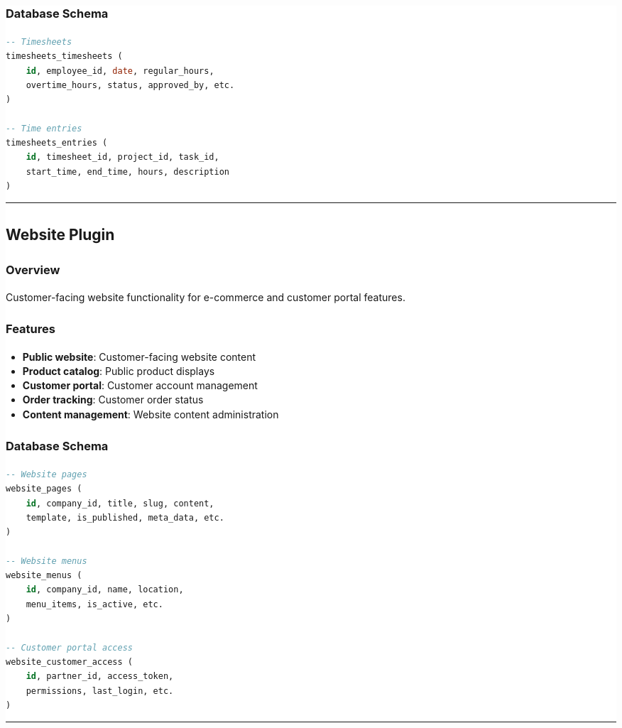 ### Database Schema
```sql
-- Timesheets
timesheets_timesheets (
    id, employee_id, date, regular_hours,
    overtime_hours, status, approved_by, etc.
)

-- Time entries
timesheets_entries (
    id, timesheet_id, project_id, task_id,
    start_time, end_time, hours, description
)
```

---

## Website Plugin

### Overview
Customer-facing website functionality for e-commerce and customer portal features.

### Features
- **Public website**: Customer-facing website content
- **Product catalog**: Public product displays
- **Customer portal**: Customer account management
- **Order tracking**: Customer order status
- **Content management**: Website content administration

### Database Schema
```sql
-- Website pages
website_pages (
    id, company_id, title, slug, content,
    template, is_published, meta_data, etc.
)

-- Website menus
website_menus (
    id, company_id, name, location,
    menu_items, is_active, etc.
)

-- Customer portal access
website_customer_access (
    id, partner_id, access_token,
    permissions, last_login, etc.
)
```

---